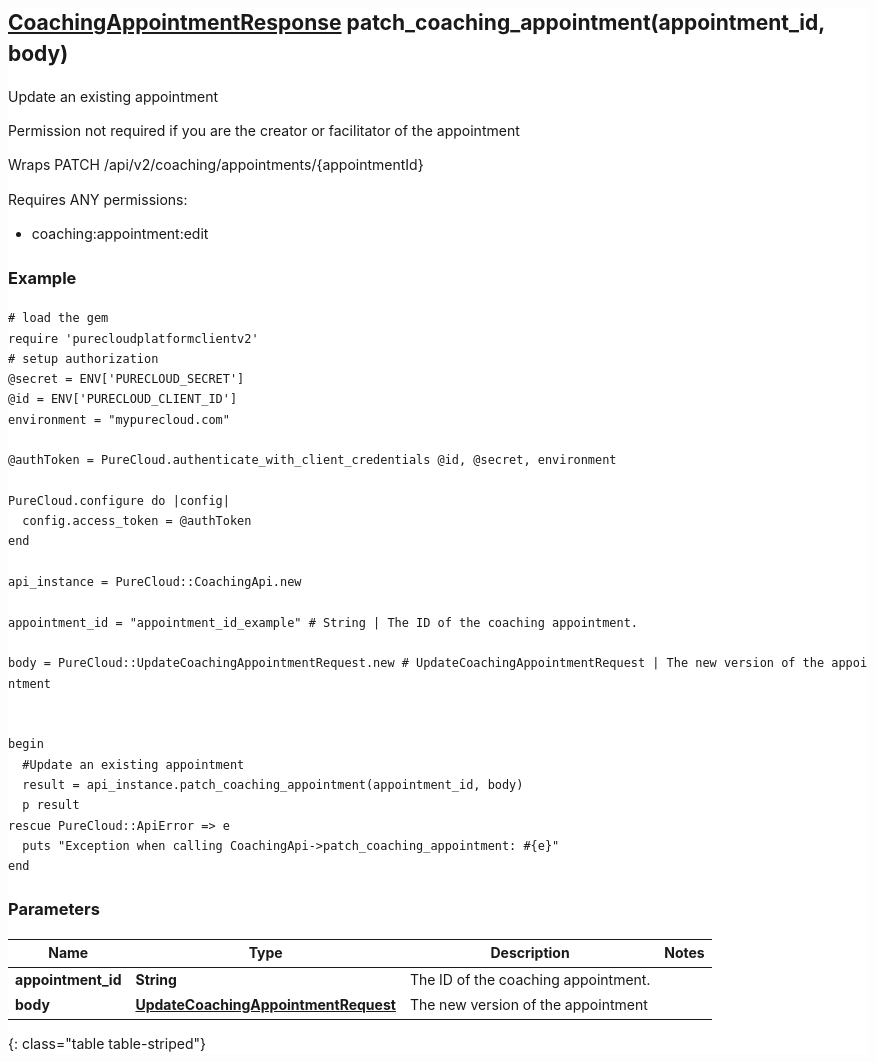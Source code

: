 

<a name="patch_coaching_appointment"></a>

## [**CoachingAppointmentResponse**](CoachingAppointmentResponse.html) patch_coaching_appointment(appointment_id, body)



Update an existing appointment

Permission not required if you are the creator or facilitator of the appointment

Wraps PATCH /api/v2/coaching/appointments/{appointmentId} 

Requires ANY permissions: 

* coaching:appointment:edit


### Example
```{"language":"ruby"}
# load the gem
require 'purecloudplatformclientv2'
# setup authorization
@secret = ENV['PURECLOUD_SECRET']
@id = ENV['PURECLOUD_CLIENT_ID']
environment = "mypurecloud.com"

@authToken = PureCloud.authenticate_with_client_credentials @id, @secret, environment

PureCloud.configure do |config|
  config.access_token = @authToken
end

api_instance = PureCloud::CoachingApi.new

appointment_id = "appointment_id_example" # String | The ID of the coaching appointment.

body = PureCloud::UpdateCoachingAppointmentRequest.new # UpdateCoachingAppointmentRequest | The new version of the appointment


begin
  #Update an existing appointment
  result = api_instance.patch_coaching_appointment(appointment_id, body)
  p result
rescue PureCloud::ApiError => e
  puts "Exception when calling CoachingApi->patch_coaching_appointment: #{e}"
end
```

### Parameters

Name | Type | Description  | Notes
------------- | ------------- | ------------- | -------------
 **appointment_id** | **String**| The ID of the coaching appointment. |  |
 **body** | [**UpdateCoachingAppointmentRequest**](UpdateCoachingAppointmentRequest.html)| The new version of the appointment |  |
{: class="table table-striped"}
